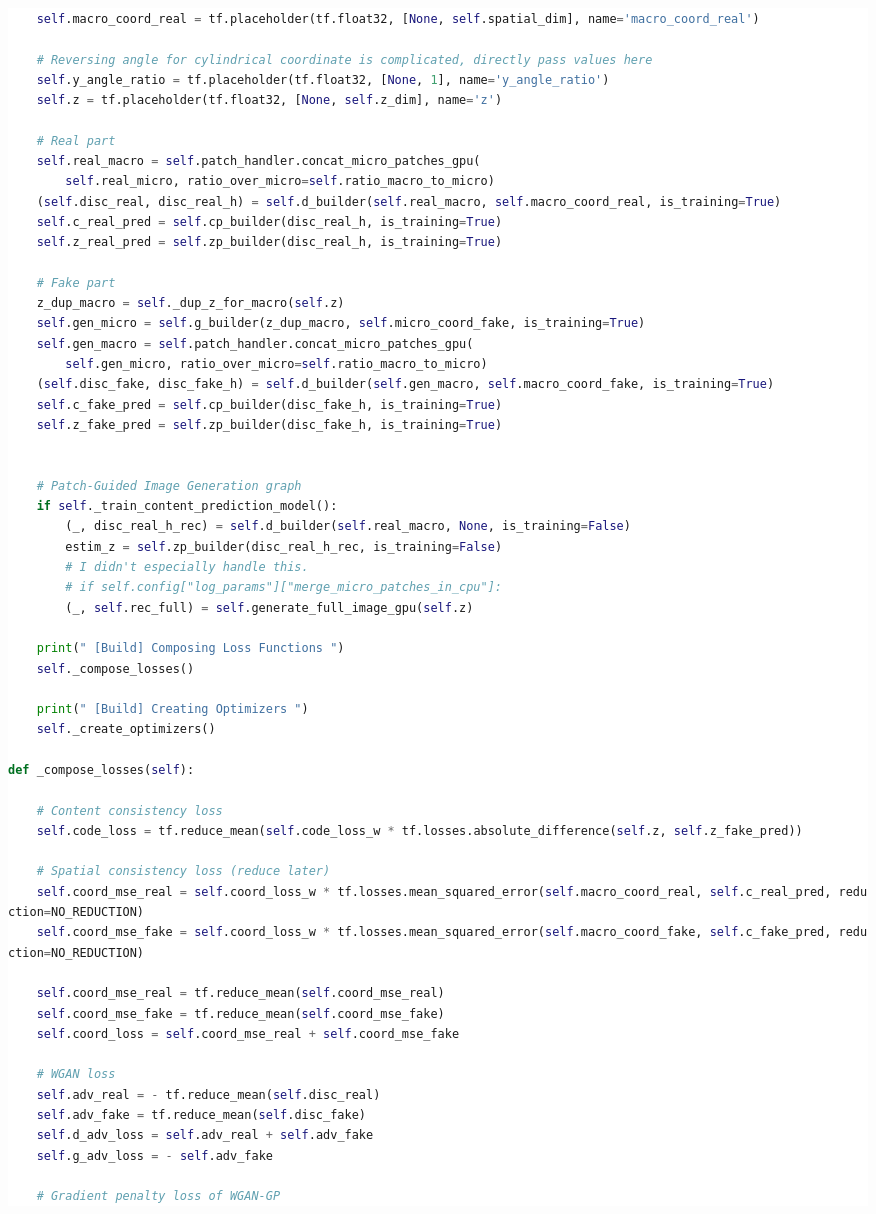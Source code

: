 ```python
    self.macro_coord_real = tf.placeholder(tf.float32, [None, self.spatial_dim], name='macro_coord_real')

    # Reversing angle for cylindrical coordinate is complicated, directly pass values here
    self.y_angle_ratio = tf.placeholder(tf.float32, [None, 1], name='y_angle_ratio') 
    self.z = tf.placeholder(tf.float32, [None, self.z_dim], name='z')

    # Real part
    self.real_macro = self.patch_handler.concat_micro_patches_gpu(
        self.real_micro, ratio_over_micro=self.ratio_macro_to_micro)
    (self.disc_real, disc_real_h) = self.d_builder(self.real_macro, self.macro_coord_real, is_training=True)
    self.c_real_pred = self.cp_builder(disc_real_h, is_training=True)
    self.z_real_pred = self.zp_builder(disc_real_h, is_training=True)

    # Fake part
    z_dup_macro = self._dup_z_for_macro(self.z)
    self.gen_micro = self.g_builder(z_dup_macro, self.micro_coord_fake, is_training=True)
    self.gen_macro = self.patch_handler.concat_micro_patches_gpu(
        self.gen_micro, ratio_over_micro=self.ratio_macro_to_micro)
    (self.disc_fake, disc_fake_h) = self.d_builder(self.gen_macro, self.macro_coord_fake, is_training=True)
    self.c_fake_pred = self.cp_builder(disc_fake_h, is_training=True)
    self.z_fake_pred = self.zp_builder(disc_fake_h, is_training=True)


    # Patch-Guided Image Generation graph
    if self._train_content_prediction_model():
        (_, disc_real_h_rec) = self.d_builder(self.real_macro, None, is_training=False)
        estim_z = self.zp_builder(disc_real_h_rec, is_training=False)
        # I didn't especially handle this.
        # if self.config["log_params"]["merge_micro_patches_in_cpu"]:
        (_, self.rec_full) = self.generate_full_image_gpu(self.z)

    print(" [Build] Composing Loss Functions ")
    self._compose_losses()

    print(" [Build] Creating Optimizers ")
    self._create_optimizers()

def _compose_losses(self):

    # Content consistency loss
    self.code_loss = tf.reduce_mean(self.code_loss_w * tf.losses.absolute_difference(self.z, self.z_fake_pred))

    # Spatial consistency loss (reduce later)
    self.coord_mse_real = self.coord_loss_w * tf.losses.mean_squared_error(self.macro_coord_real, self.c_real_pred, reduction=NO_REDUCTION)
    self.coord_mse_fake = self.coord_loss_w * tf.losses.mean_squared_error(self.macro_coord_fake, self.c_fake_pred, reduction=NO_REDUCTION)

    self.coord_mse_real = tf.reduce_mean(self.coord_mse_real)
    self.coord_mse_fake = tf.reduce_mean(self.coord_mse_fake)
    self.coord_loss = self.coord_mse_real + self.coord_mse_fake

    # WGAN loss
    self.adv_real = - tf.reduce_mean(self.disc_real)
    self.adv_fake = tf.reduce_mean(self.disc_fake)
    self.d_adv_loss = self.adv_real + self.adv_fake
    self.g_adv_loss = - self.adv_fake

    # Gradient penalty loss of WGAN-GP
```